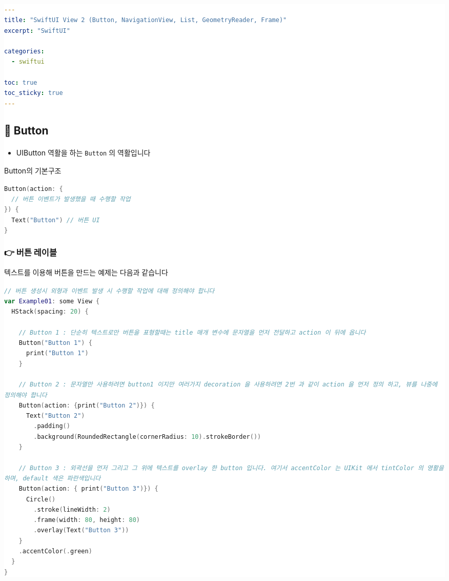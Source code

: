 ```yaml
---
title: "SwiftUI View 2 (Button, NavigationView, List, GeometryReader, Frame)"
excerpt: "SwiftUI"

categories:
  - swiftui

toc: true
toc_sticky: true
---
```


## 🔷 Button

- UIButton 역활을 하는 `Button` 의 역활입니다

Button의 기본구조

```swift
Button(action: {
  // 버튼 이벤트가 발생했을 때 수행할 작업
}) {
  Text("Button") // 버튼 UI
}
```

### 👉 버튼 레이블

텍스트를 이용해 버튼을 만드는 예제는 다음과 같습니다

```swift
// 버튼 생성시 외형과 이벤트 발생 시 수행할 작업에 대해 정의해야 합니다
var Example01: some View {
  HStack(spacing: 20) {

    // Button 1 : 단순히 텍스트로만 버튼을 표형할때는 title 매개 변수에 문자열을 먼저 전달하고 action 이 뒤에 옵니다
    Button("Button 1") {
      print("Button 1")
    }

    // Button 2 : 문자열만 사용하려면 button1 이지만 여러가지 decoration 을 사용하려면 2번 과 같이 action 을 먼저 정의 하고, 뷰를 나중에 정의해야 합니다
    Button(action: {print("Button 2")}) {
      Text("Button 2")
        .padding()
        .background(RoundedRectangle(cornerRadius: 10).strokeBorder())
    }

    // Button 3 : 외곽선을 먼저 그리고 그 위에 텍스트를 overlay 한 button 입니다. 여기서 accentColor 는 UIKit 에서 tintColor 의 영활을 하며, default 색은 파란색입니다
    Button(action: { print("Button 3")}) {
      Circle()
        .stroke(lineWidth: 2)
        .frame(width: 80, height: 80)
        .overlay(Text("Button 3"))
    }
    .accentColor(.green)
  }
}
```
